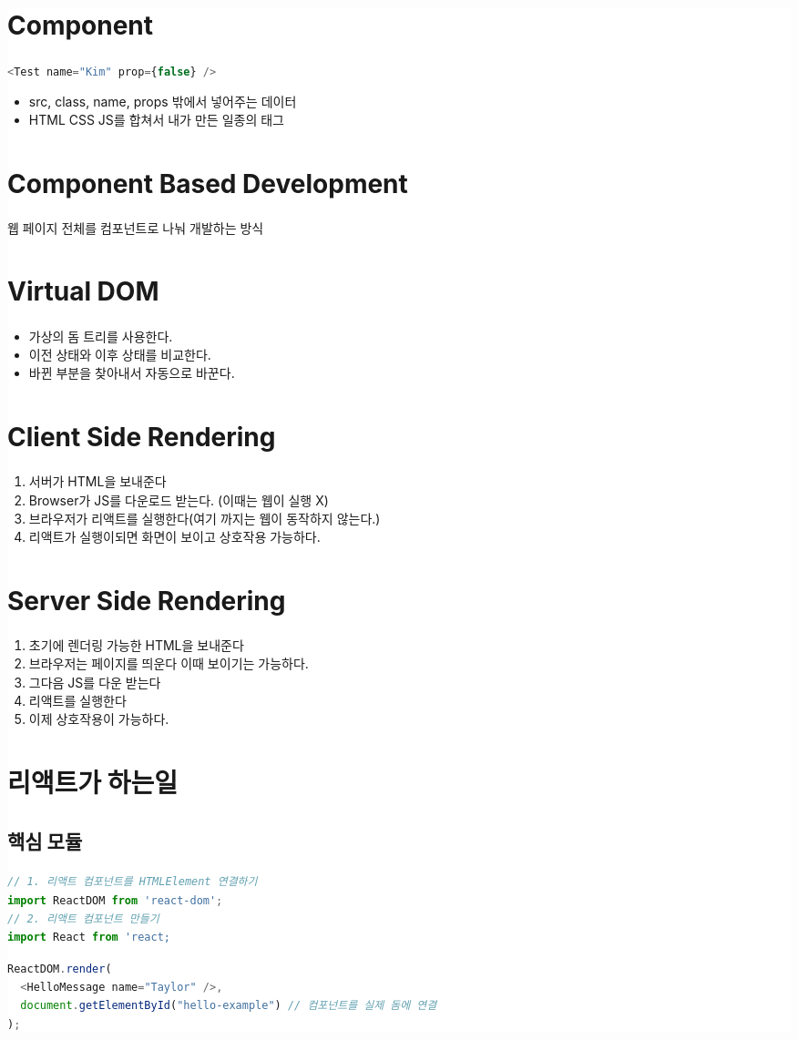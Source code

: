 # Component

```js
<Test name="Kim" prop={false} />
```

- src, class, name, props 밖에서 넣어주는 데이터
- HTML CSS JS를 합쳐서 내가 만든 일종의 태그

# Component Based Development

웹 페이지 전체를 컴포넌트로 나눠 개발하는 방식

# Virtual DOM

- 가상의 돔 트리를 사용한다.
- 이전 상태와 이후 상태를 비교한다.
- 바뀐 부분을 찾아내서 자동으로 바꾼다.

# Client Side Rendering

1. 서버가 HTML을 보내준다
1. Browser가 JS를 다운로드 받는다. (이때는 웹이 실행 X)
1. 브라우저가 리액트를 실행한다(여기 까지는 웹이 동작하지 않는다.)
1. 리액트가 실행이되면 화면이 보이고 상호작용 가능하다.

# Server Side Rendering

1. 초기에 렌더링 가능한 HTML을 보내준다
1. 브라우저는 페이지를 띄운다 이때 보이기는 가능하다.
1. 그다음 JS를 다운 받는다
1. 리액트를 실행한다
1. 이제 상호작용이 가능하다.

# 리액트가 하는일

## 핵심 모듈

```js
// 1. 리액트 컴포넌트를 HTMLElement 연결하기
import ReactDOM from 'react-dom';
// 2. 리액트 컴포넌트 만들기
import React from 'react;
```

```js
ReactDOM.render(
  <HelloMessage name="Taylor" />,
  document.getElementById("hello-example") // 컴포넌트를 실제 돔에 연결
);
```

